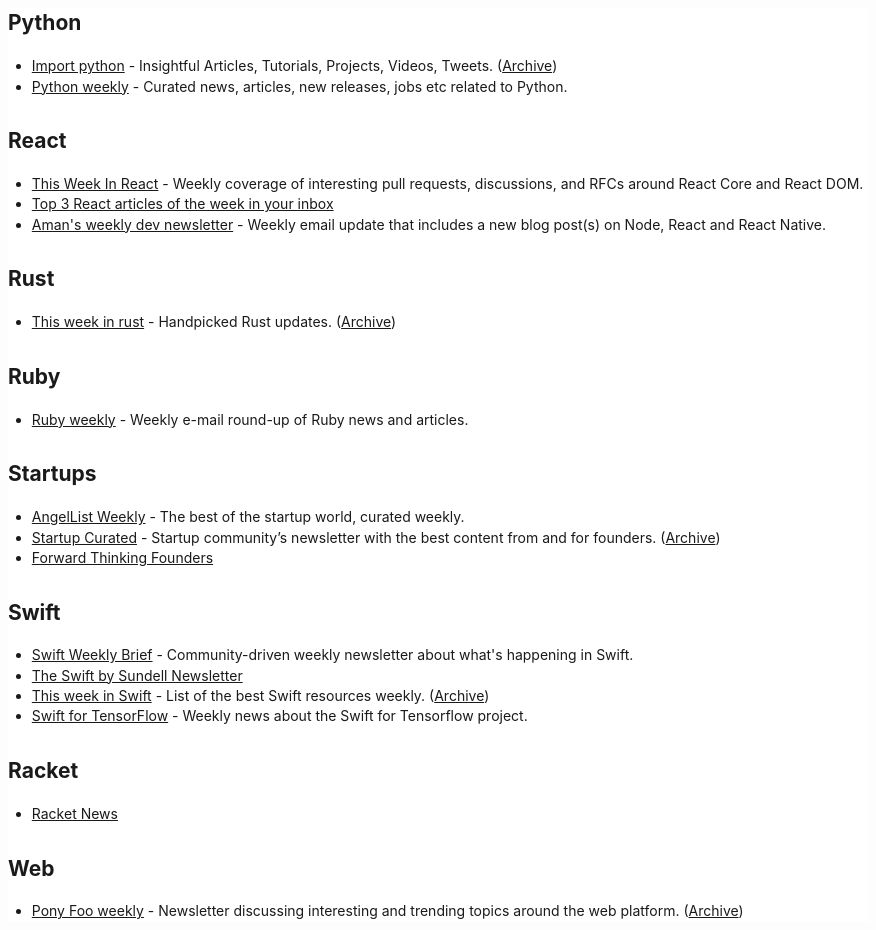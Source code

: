 ## Python

- [Import python](http://importpython.com/newsletter/) - Insightful Articles, Tutorials, Projects, Videos, Tweets. ([Archive](http://importpython.com/newsletter/archive/))
- [Python weekly](https://www.pythonweekly.com/) - Curated news, articles, new releases, jobs etc related to Python.

## React

- [This Week In React](https://this-week-in-react.org/) - Weekly coverage of interesting pull requests, discussions, and RFCs around React Core and React DOM.
- [Top 3 React articles of the week in your inbox](https://tinyreact.email/)
- [Aman's weekly dev newsletter](https://tinyletter.com/amanhimself/) - Weekly email update that includes a new blog post(s) on Node, React and React Native.

## Rust

- [This week in rust](https://this-week-in-rust.org/) - Handpicked Rust updates. ([Archive](https://this-week-in-rust.org/blog/archives/index.html))

## Ruby

- [Ruby weekly](https://rubyweekly.com/) - Weekly e-mail round-up of Ruby news and articles.

## Startups

- [AngelList Weekly](https://angel.co/newsletters) - The best of the startup world, curated weekly.
- [Startup Curated](https://startup.curated.co/) - Startup community’s newsletter with the best content from and for founders. ([Archive](https://startup.curated.co/issues))
- [Forward Thinking Founders](https://forwardthinking.substack.com/)

## Swift

- [Swift Weekly Brief](https://swiftweekly.github.io/) - Community-driven weekly newsletter about what's happening in Swift.
- [The Swift by Sundell Newsletter](https://www.swiftbysundell.com/newsletter)
- [This week in Swift](https://swiftnews.curated.co/) - List of the best Swift resources weekly. ([Archive](https://swiftnews.curated.co/issues))
- [Swift for TensorFlow](https://www.s4tfnews.com/) - Weekly news about the Swift for Tensorflow project.

## Racket

- [Racket News](https://racket-news.com/)

## Web

- [Pony Foo weekly](https://ponyfoo.com/weekly) - Newsletter discussing interesting and trending topics around the web platform. ([Archive](https://ponyfoo.com/weekly/history))
